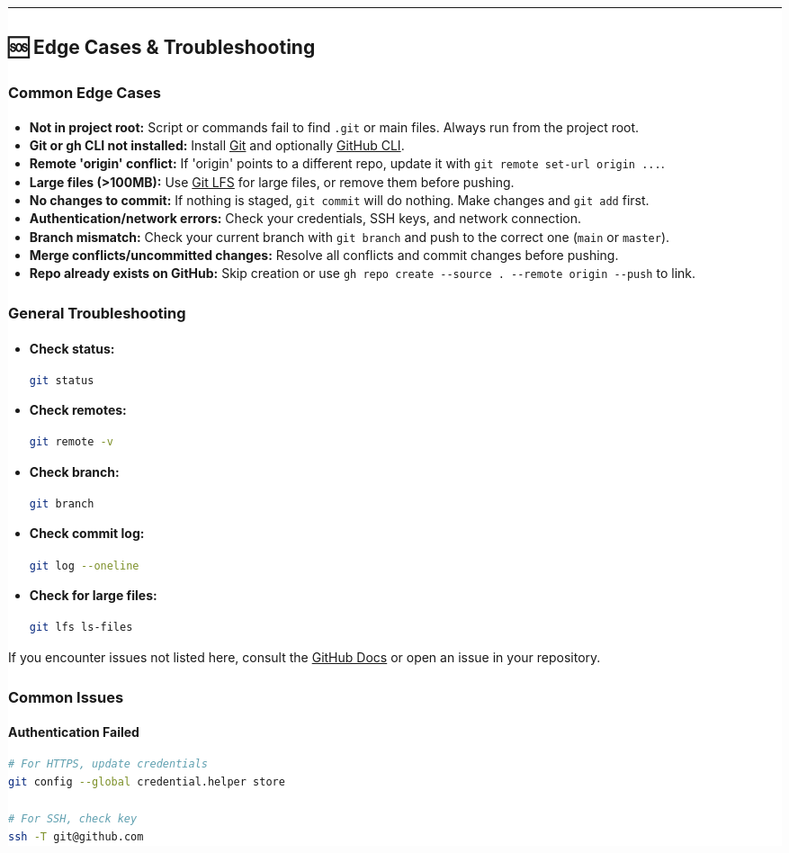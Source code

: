 
---

## 🆘 Edge Cases & Troubleshooting

### Common Edge Cases

- **Not in project root:** Script or commands fail to find `.git` or main files. Always run from the project root.
- **Git or gh CLI not installed:** Install [Git](https://git-scm.com/) and optionally [GitHub CLI](https://cli.github.com/).
- **Remote 'origin' conflict:** If 'origin' points to a different repo, update it with `git remote set-url origin ...`.
- **Large files (>100MB):** Use [Git LFS](https://git-lfs.github.com/) for large files, or remove them before pushing.
- **No changes to commit:** If nothing is staged, `git commit` will do nothing. Make changes and `git add` first.
- **Authentication/network errors:** Check your credentials, SSH keys, and network connection.
- **Branch mismatch:** Check your current branch with `git branch` and push to the correct one (`main` or `master`).
- **Merge conflicts/uncommitted changes:** Resolve all conflicts and commit changes before pushing.
- **Repo already exists on GitHub:** Skip creation or use `gh repo create --source . --remote origin --push` to link.

### General Troubleshooting

- **Check status:**
   ```bash
   git status
   ```
- **Check remotes:**
   ```bash
   git remote -v
   ```
- **Check branch:**
   ```bash
   git branch
   ```
- **Check commit log:**
   ```bash
   git log --oneline
   ```
- **Check for large files:**
   ```bash
   git lfs ls-files
   ```

If you encounter issues not listed here, consult the [GitHub Docs](https://docs.github.com/) or open an issue in your repository.

### Common Issues

**Authentication Failed**
```bash
# For HTTPS, update credentials
git config --global credential.helper store

# For SSH, check key
ssh -T git@github.com
```
